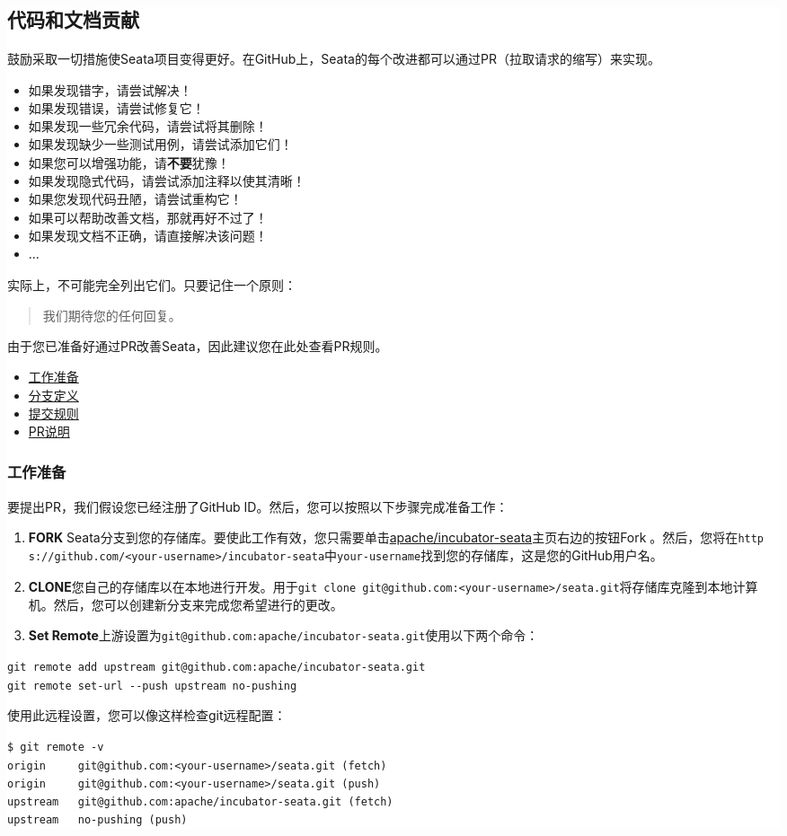 ## 代码和文档贡献

鼓励采取一切措施使Seata项目变得更好。在GitHub上，Seata的每个改进都可以通过PR（拉取请求的缩写）来实现。

* 如果发现错字，请尝试解决！
* 如果发现错误，请尝试修复它！
* 如果发现一些冗余代码，请尝试将其删除！
* 如果发现缺少一些测试用例，请尝试添加它们！
* 如果您可以增强功能，请**不要**犹豫！
* 如果发现隐式代码，请尝试添加注释以使其清晰！
* 如果您发现代码丑陋，请尝试重构它！
* 如果可以帮助改善文档，那就再好不过了！
* 如果发现文档不正确，请直接解决该问题！
* ...

实际上，不可能完全列出它们。只要记住一个原则：

> 我们期待您的任何回复。

由于您已准备好通过PR改善Seata，因此建议您在此处查看PR规则。

* [工作准备](https://github.com/apache/incubator-seata/blob/develop/CONTRIBUTING.md#workspace-preparation)
* [分支定义](https://github.com/apache/incubator-seata/blob/develop/CONTRIBUTING.md#branch-definition)
* [提交规则](https://github.com/apache/incubator-seata/blob/develop/CONTRIBUTING.md#commit-rules)
* [PR说明](https://github.com/apache/incubator-seata/blob/develop/CONTRIBUTING.md#pr-description)

### 工作准备

要提出PR，我们假设您已经注册了GitHub ID。然后，您可以按照以下步骤完成准备工作：

1. **FORK** Seata分支到您的存储库。要使此工作有效，您只需要单击[apache/incubator-seata](https://github.com/apache/incubator-seata)主页右边的按钮Fork 。然后，您将在`https://github.com/<your-username>/incubator-seata`中`your-username`找到您的存储库，这是您的GitHub用户名。

2. **CLONE**您自己的存储库以在本地进行开发。用于`git clone git@github.com:<your-username>/seata.git`将存储库克隆到本地计算机。然后，您可以创建新分支来完成您希望进行的更改。

3. **Set Remote**上游设置为`git@github.com:apache/incubator-seata.git`使用以下两个命令：

```
git remote add upstream git@github.com:apache/incubator-seata.git
git remote set-url --push upstream no-pushing

```

使用此远程设置，您可以像这样检查git远程配置：

```
$ git remote -v
origin     git@github.com:<your-username>/seata.git (fetch)
origin     git@github.com:<your-username>/seata.git (push)
upstream   git@github.com:apache/incubator-seata.git (fetch)
upstream   no-pushing (push)

```
